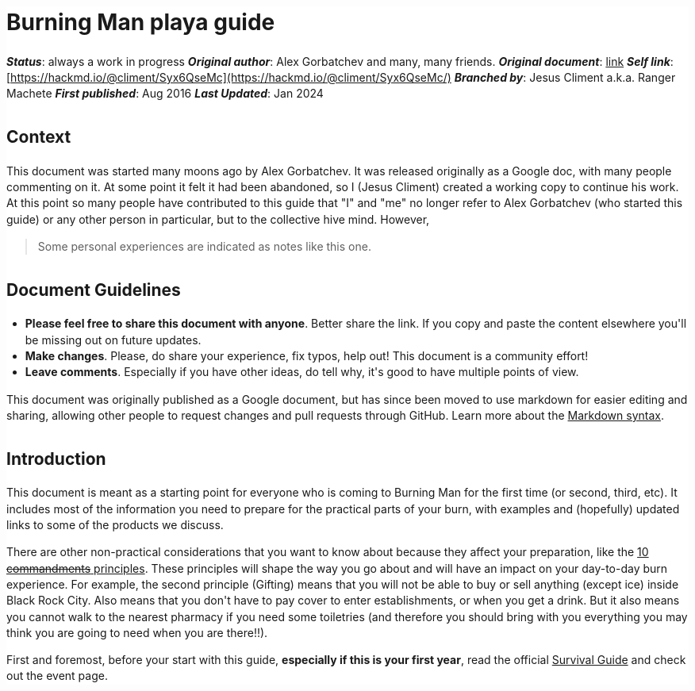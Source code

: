 #  Burning Man playa guide

***Status***: always a work in progress
***Original author***: Alex Gorbatchev and many, many friends.
***Original document***: [link](https://docs.google.com/document/d/18xOgp3iAXvIc14_NF1pG7Udc1OeQcqtDXNvO-HQZ0EA/edit#heading=h.gxp1xhrgzzzu)
***Self link***: [https://hackmd.io/@climent/Syx6QseMc](https://hackmd.io/@climent/Syx6QseMc/)
***Branched by***: Jesus Climent a.k.a. Ranger Machete
***First published***: Aug 2016
***Last Updated***: Jan 2024

##  Context

This document was started many moons ago by Alex Gorbatchev. It was released originally as a Google doc, with many people commenting on it. At some point it felt it had been abandoned, so I (Jesus Climent) created a working copy to continue his work. At this point so many people have contributed to this guide that "I" and "me" no longer refer to Alex Gorbatchev (who started this guide) or any other person in particular, but to the collective hive mind. However,

  > Some personal experiences are indicated as notes like this one.

##  Document Guidelines

* **Please feel free to share this document with anyone**. Better share the link. If you copy and paste the content elsewhere you'll be missing out on future updates.
* **Make changes**. Please, do share your experience, fix typos, help out! This document is a community effort!
* **Leave comments**. Especially if you have other ideas, do tell why, it's good to have multiple points of view.

This document was originally published as a Google document, but has since been moved to use markdown for easier editing and sharing, allowing other people to request changes and pull requests through GitHub. Learn more about the [Markdown syntax](https://www.markdownguide.org/basic-syntax/).

##  Introduction

This document is meant as a starting point for everyone who is coming to Burning Man for the first time (or second, third, etc). It includes most of the information you need to prepare for the practical parts of your burn, with examples and (hopefully) updated links to some of the products we discuss.

There are other non-practical considerations that you want to know about because they affect your preparation, like the [10 ~~commandments~~ principles](https://burningman.org/about/10-principles/). These principles will shape the way you go about and will have an impact on your day-to-day burn experience. For example, the second principle (Gifting) means that you will not be able to buy or sell anything (except ice) inside Black Rock City. Also means that you don't have to pay cover to enter establishments, or when you get a drink. But it also means you cannot walk to the nearest pharmacy if you need some toiletries (and therefore you should bring with you everything you may think you are going to need when you are there!!).

First and foremost, before your start with this guide, **especially if this is your first year**, read the official [Survival Guide](https://survival.burningman.org/) and check out the event page.

